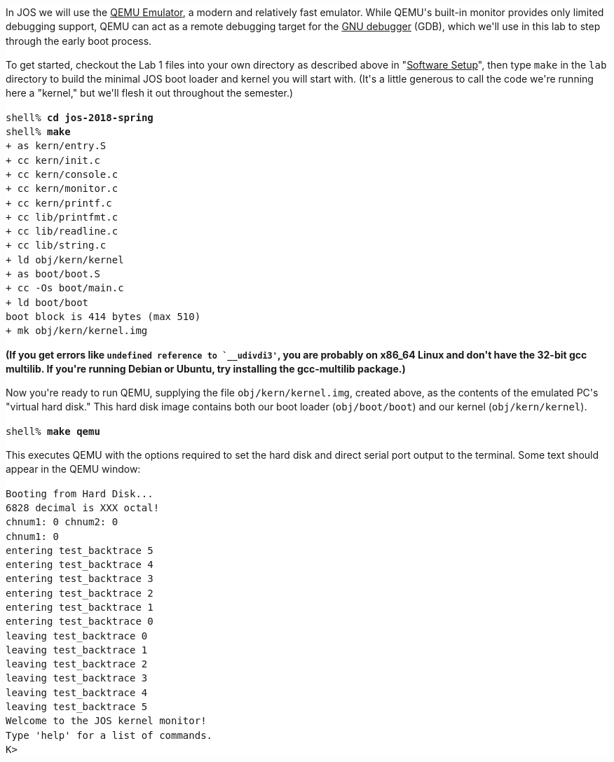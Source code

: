<P>In JOS we will use the <A href="http://wiki.qemu.org/Index.html">QEMU Emulator</A>, a modern and relatively fast emulator. While QEMU's built-in monitor provides only limited debugging support, QEMU can act as a remote debugging target for the <a href="http://www.gnu.org/software/gdb/">GNU debugger</a> (GDB), which we'll use in this lab to step through the early boot process.  <o:p></o:p></span></p>

<P>To get started, checkout the Lab 1 files into your own directory as
described above in "<a href="#setup">Software Setup</a>", then type <SAMP>make</SAMP> in the
<SAMP>lab</SAMP> directory to build the minimal JOS boot loader and kernel you
will start with. (It's a little generous to call the code we're running here a
"kernel," but we'll flesh it out throughout the semester.)
<PRE>
shell% <B>cd jos-2018-spring</B>
shell% <B>make</B>
+ as kern/entry.S
+ cc kern/init.c
+ cc kern/console.c
+ cc kern/monitor.c
+ cc kern/printf.c
+ cc lib/printfmt.c
+ cc lib/readline.c
+ cc lib/string.c
+ ld obj/kern/kernel
+ as boot/boot.S
+ cc -Os boot/main.c
+ ld boot/boot
boot block is 414 bytes (max 510)
+ mk obj/kern/kernel.img
</pre>

<p><b>(If you get errors like <code>undefined reference to `__udivdi3'</code>, you are probably on x86_64 Linux and don't have the 32-bit gcc multilib. If you're running Debian or Ubuntu, try installing the gcc-multilib package.)</b></p>

<P>Now you're ready to run QEMU, supplying the file <TT>obj/kern/kernel.img</TT>, created above, as the contents of the emulated PC's "virtual hard disk." This hard disk image contains both our boot loader (<TT>obj/boot/boot</TT>) and our kernel (<TT>obj/kern/kernel</TT>).

 <PRE>shell% <B>make qemu</B></PRE>

This executes QEMU with the options required to set the hard disk and direct serial port output to the terminal. Some text should appear in the QEMU window:

<PRE>Booting from Hard Disk...
6828 decimal is XXX octal!
chnum1: 0 chnum2: 0
chnum1: 0
entering test_backtrace 5
entering test_backtrace 4
entering test_backtrace 3
entering test_backtrace 2
entering test_backtrace 1
entering test_backtrace 0
leaving test_backtrace 0
leaving test_backtrace 1
leaving test_backtrace 2
leaving test_backtrace 3
leaving test_backtrace 4
leaving test_backtrace 5
Welcome to the JOS kernel monitor!
Type 'help' for a list of commands.
K&gt;
</PRE>
